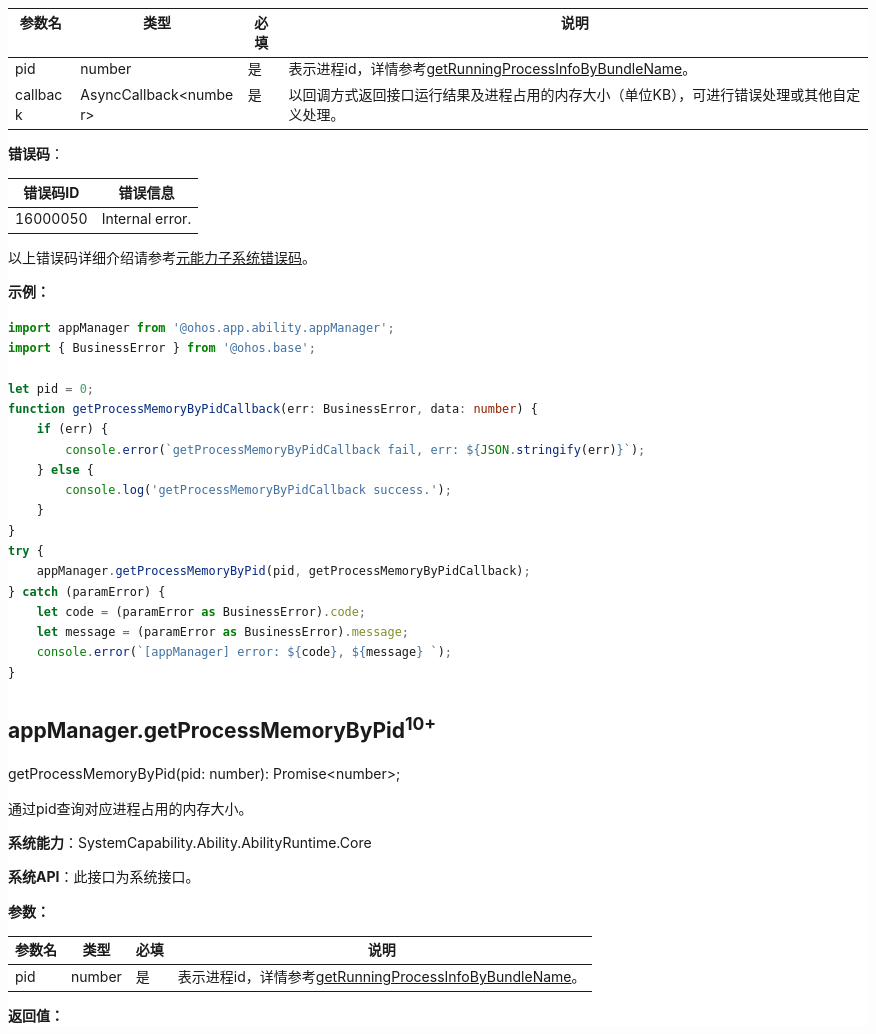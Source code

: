 | 参数名 | 类型 | 必填 | 说明 |
| -------- | -------- | -------- | -------- |
| pid | number | 是 | 表示进程id，详情参考[getRunningProcessInfoByBundleName](js-apis-app-ability-appManager.md#appmanagergetrunningprocessinfobybundlename10)。 |
| callback | AsyncCallback\<number> | 是 | 以回调方式返回接口运行结果及进程占用的内存大小（单位KB），可进行错误处理或其他自定义处理。 |

**错误码**：

| 错误码ID | 错误信息 |
| ------- | -------- |
| 16000050 | Internal error. |

以上错误码详细介绍请参考[元能力子系统错误码](../errorcodes/errorcode-ability.md)。

**示例：**

```ts
import appManager from '@ohos.app.ability.appManager';
import { BusinessError } from '@ohos.base';

let pid = 0;
function getProcessMemoryByPidCallback(err: BusinessError, data: number) {
    if (err) {
        console.error(`getProcessMemoryByPidCallback fail, err: ${JSON.stringify(err)}`);
    } else {
        console.log('getProcessMemoryByPidCallback success.');
    }
}
try {
    appManager.getProcessMemoryByPid(pid, getProcessMemoryByPidCallback);
} catch (paramError) {
    let code = (paramError as BusinessError).code;
    let message = (paramError as BusinessError).message;
    console.error(`[appManager] error: ${code}, ${message} `);
}
```

## appManager.getProcessMemoryByPid<sup>10+</sup>

getProcessMemoryByPid(pid: number): Promise\<number>;

通过pid查询对应进程占用的内存大小。

**系统能力**：SystemCapability.Ability.AbilityRuntime.Core

**系统API**：此接口为系统接口。

**参数：**

| 参数名 | 类型 | 必填 | 说明 |
| -------- | -------- | -------- | -------- |
| pid | number | 是 | 表示进程id，详情参考[getRunningProcessInfoByBundleName](js-apis-app-ability-appManager.md#appmanagergetrunningprocessinfobybundlename10)。  |

**返回值：**
